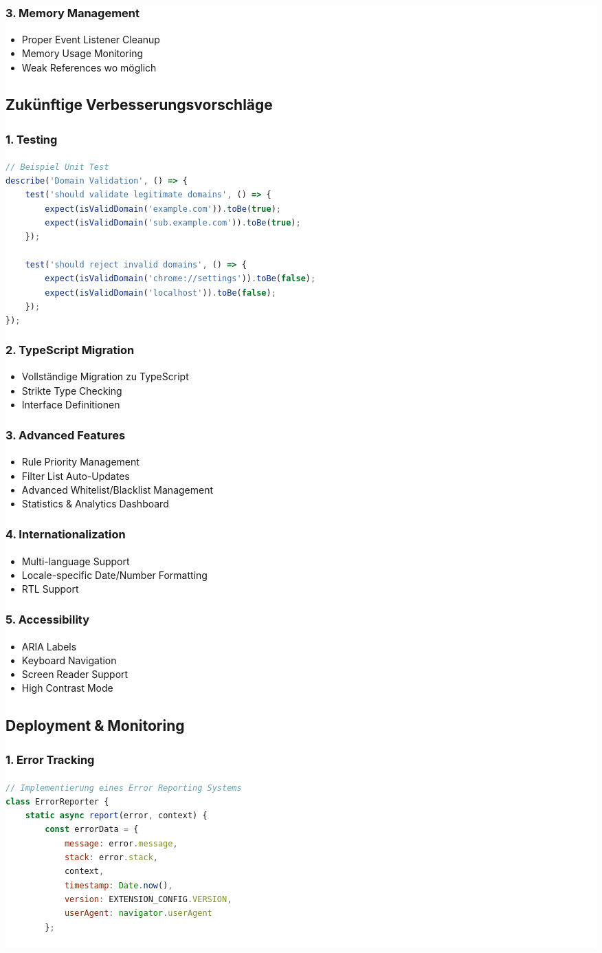 ### 3. **Memory Management**
- Proper Event Listener Cleanup
- Memory Usage Monitoring
- Weak References wo möglich

## Zukünftige Verbesserungsvorschläge

### 1. **Testing**
```javascript
// Beispiel Unit Test
describe('Domain Validation', () => {
    test('should validate legitimate domains', () => {
        expect(isValidDomain('example.com')).toBe(true);
        expect(isValidDomain('sub.example.com')).toBe(true);
    });
    
    test('should reject invalid domains', () => {
        expect(isValidDomain('chrome://settings')).toBe(false);
        expect(isValidDomain('localhost')).toBe(false);
    });
});
```

### 2. **TypeScript Migration**
- Vollständige Migration zu TypeScript
- Strikte Type Checking
- Interface Definitionen

### 3. **Advanced Features**
- Rule Priority Management
- Filter List Auto-Updates
- Advanced Whitelist/Blacklist Management
- Statistics & Analytics Dashboard

### 4. **Internationalization**
- Multi-language Support
- Locale-specific Date/Number Formatting
- RTL Support

### 5. **Accessibility**
- ARIA Labels
- Keyboard Navigation
- Screen Reader Support
- High Contrast Mode

## Deployment & Monitoring

### 1. **Error Tracking**
```javascript
// Implementierung eines Error Reporting Systems
class ErrorReporter {
    static async report(error, context) {
        const errorData = {
            message: error.message,
            stack: error.stack,
            context,
            timestamp: Date.now(),
            version: EXTENSION_CONFIG.VERSION,
            userAgent: navigator.userAgent
        };
        
```